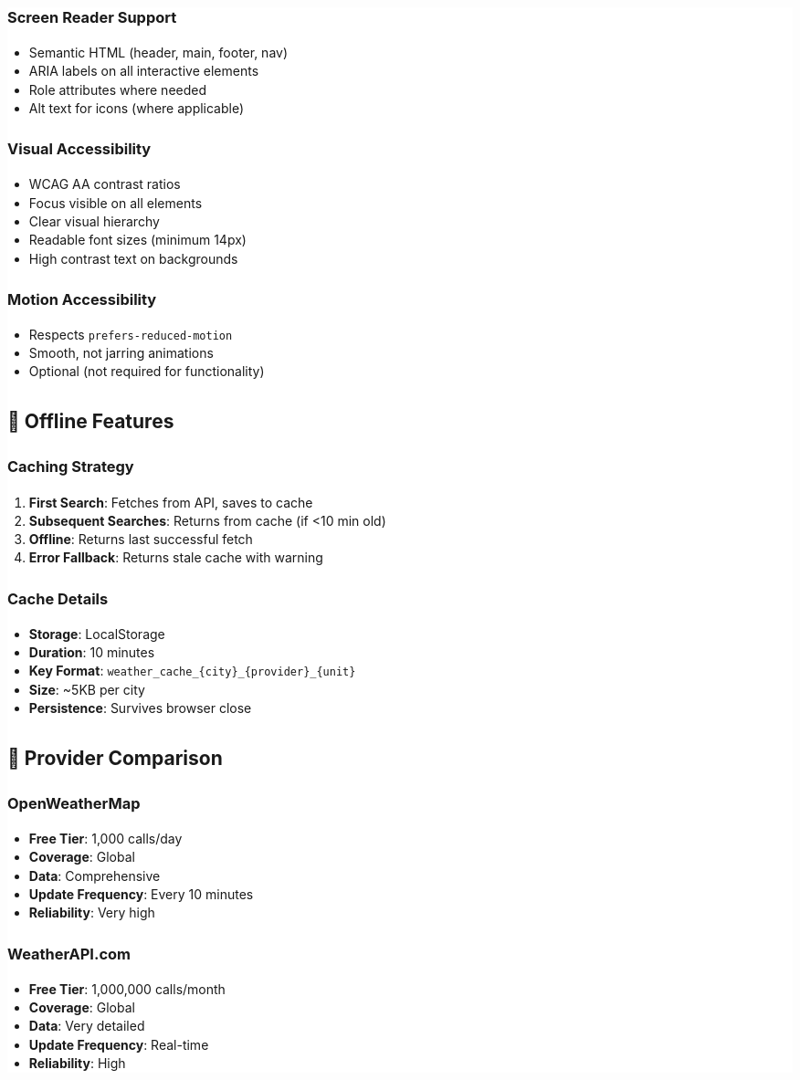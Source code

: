 ### Screen Reader Support
- Semantic HTML (header, main, footer, nav)
- ARIA labels on all interactive elements
- Role attributes where needed
- Alt text for icons (where applicable)

### Visual Accessibility
- WCAG AA contrast ratios
- Focus visible on all elements
- Clear visual hierarchy
- Readable font sizes (minimum 14px)
- High contrast text on backgrounds

### Motion Accessibility
- Respects `prefers-reduced-motion`
- Smooth, not jarring animations
- Optional (not required for functionality)

## 💾 Offline Features

### Caching Strategy
1. **First Search**: Fetches from API, saves to cache
2. **Subsequent Searches**: Returns from cache (if <10 min old)
3. **Offline**: Returns last successful fetch
4. **Error Fallback**: Returns stale cache with warning

### Cache Details
- **Storage**: LocalStorage
- **Duration**: 10 minutes
- **Key Format**: `weather_cache_{city}_{provider}_{unit}`
- **Size**: ~5KB per city
- **Persistence**: Survives browser close

## 🔄 Provider Comparison

### OpenWeatherMap
- **Free Tier**: 1,000 calls/day
- **Coverage**: Global
- **Data**: Comprehensive
- **Update Frequency**: Every 10 minutes
- **Reliability**: Very high

### WeatherAPI.com
- **Free Tier**: 1,000,000 calls/month
- **Coverage**: Global
- **Data**: Very detailed
- **Update Frequency**: Real-time
- **Reliability**: High
